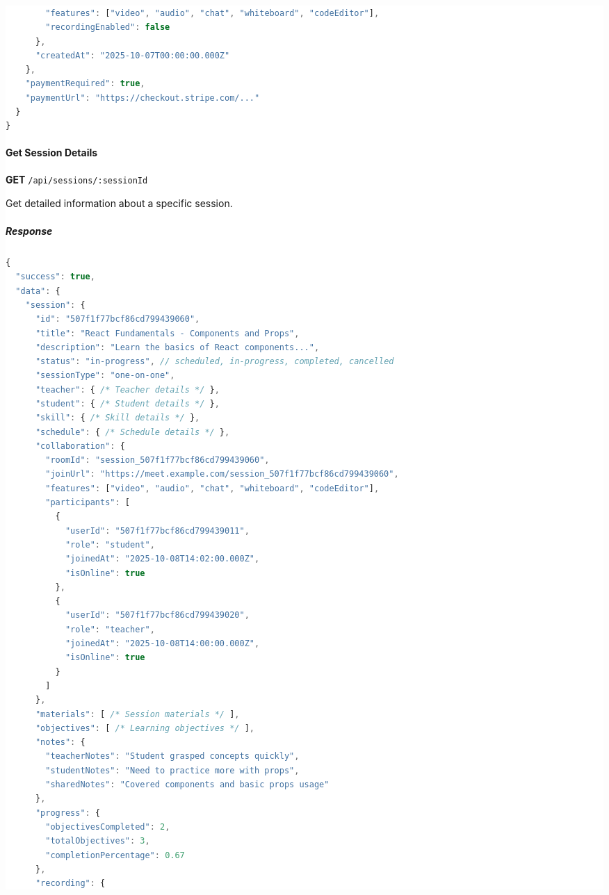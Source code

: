 ```javascript
        "features": ["video", "audio", "chat", "whiteboard", "codeEditor"],
        "recordingEnabled": false
      },
      "createdAt": "2025-10-07T00:00:00.000Z"
    },
    "paymentRequired": true,
    "paymentUrl": "https://checkout.stripe.com/..."
  }
}
```

#### Get Session Details

**GET** `/api/sessions/:sessionId`

Get detailed information about a specific session.

##### Response
```javascript
{
  "success": true,
  "data": {
    "session": {
      "id": "507f1f77bcf86cd799439060",
      "title": "React Fundamentals - Components and Props",
      "description": "Learn the basics of React components...",
      "status": "in-progress", // scheduled, in-progress, completed, cancelled
      "sessionType": "one-on-one",
      "teacher": { /* Teacher details */ },
      "student": { /* Student details */ },
      "skill": { /* Skill details */ },
      "schedule": { /* Schedule details */ },
      "collaboration": {
        "roomId": "session_507f1f77bcf86cd799439060",
        "joinUrl": "https://meet.example.com/session_507f1f77bcf86cd799439060",
        "features": ["video", "audio", "chat", "whiteboard", "codeEditor"],
        "participants": [
          {
            "userId": "507f1f77bcf86cd799439011",
            "role": "student",
            "joinedAt": "2025-10-08T14:02:00.000Z",
            "isOnline": true
          },
          {
            "userId": "507f1f77bcf86cd799439020",
            "role": "teacher",
            "joinedAt": "2025-10-08T14:00:00.000Z",
            "isOnline": true
          }
        ]
      },
      "materials": [ /* Session materials */ ],
      "objectives": [ /* Learning objectives */ ],
      "notes": {
        "teacherNotes": "Student grasped concepts quickly",
        "studentNotes": "Need to practice more with props",
        "sharedNotes": "Covered components and basic props usage"
      },
      "progress": {
        "objectivesCompleted": 2,
        "totalObjectives": 3,
        "completionPercentage": 0.67
      },
      "recording": {
```